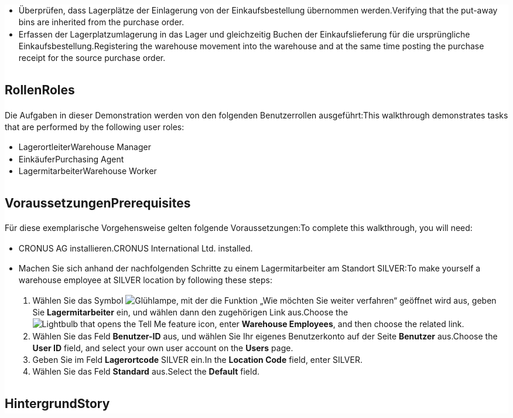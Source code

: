 -   <span data-ttu-id="90f27-145">Überprüfen, dass Lagerplätze der Einlagerung von der Einkaufsbestellung übernommen werden.</span><span class="sxs-lookup"><span data-stu-id="90f27-145">Verifying that the put-away bins are inherited from the purchase order.</span></span>  
-   <span data-ttu-id="90f27-146">Erfassen der Lagerplatzumlagerung in das Lager und gleichzeitig Buchen der Einkaufslieferung für die ursprüngliche Einkaufsbestellung.</span><span class="sxs-lookup"><span data-stu-id="90f27-146">Registering the warehouse movement into the warehouse and at the same time posting the purchase receipt for the source purchase order.</span></span>  

## <a name="roles"></a><span data-ttu-id="90f27-147">Rollen</span><span class="sxs-lookup"><span data-stu-id="90f27-147">Roles</span></span>  
<span data-ttu-id="90f27-148">Die Aufgaben in dieser Demonstration werden von den folgenden Benutzerrollen ausgeführt:</span><span class="sxs-lookup"><span data-stu-id="90f27-148">This walkthrough demonstrates tasks that are performed by the following user roles:</span></span>  

-   <span data-ttu-id="90f27-149">Lagerortleiter</span><span class="sxs-lookup"><span data-stu-id="90f27-149">Warehouse Manager</span></span>  
-   <span data-ttu-id="90f27-150">Einkäufer</span><span class="sxs-lookup"><span data-stu-id="90f27-150">Purchasing Agent</span></span>  
-   <span data-ttu-id="90f27-151">Lagermitarbeiter</span><span class="sxs-lookup"><span data-stu-id="90f27-151">Warehouse Worker</span></span>  

## <a name="prerequisites"></a><span data-ttu-id="90f27-152">Voraussetzungen</span><span class="sxs-lookup"><span data-stu-id="90f27-152">Prerequisites</span></span>  
<span data-ttu-id="90f27-153">Für diese exemplarische Vorgehensweise gelten folgende Voraussetzungen:</span><span class="sxs-lookup"><span data-stu-id="90f27-153">To complete this walkthrough, you will need:</span></span>  

-   <span data-ttu-id="90f27-154">CRONUS AG installieren.</span><span class="sxs-lookup"><span data-stu-id="90f27-154">CRONUS International Ltd. installed.</span></span>  
-   <span data-ttu-id="90f27-155">Machen Sie sich anhand der nachfolgenden Schritte zu einem Lagermitarbeiter am Standort SILVER:</span><span class="sxs-lookup"><span data-stu-id="90f27-155">To make yourself a warehouse employee at SILVER location by following these steps:</span></span>  

    1.  <span data-ttu-id="90f27-156">Wählen Sie das Symbol ![Glühlampe, mit der die Funktion „Wie möchten Sie weiter verfahren“ geöffnet wird](media/ui-search/search_small.png "Wie möchten Sie weiter verfahren?") aus, geben Sie **Lagermitarbeiter** ein, und wählen dann den zugehörigen Link aus.</span><span class="sxs-lookup"><span data-stu-id="90f27-156">Choose the ![Lightbulb that opens the Tell Me feature](media/ui-search/search_small.png "Tell me what you want to do") icon, enter **Warehouse Employees**, and then choose the related link.</span></span>  
    2.  <span data-ttu-id="90f27-157">Wählen Sie das Feld **Benutzer-ID** aus, und wählen Sie Ihr eigenes Benutzerkonto auf der Seite **Benutzer** aus.</span><span class="sxs-lookup"><span data-stu-id="90f27-157">Choose the **User ID** field, and select your own user account on the **Users** page.</span></span>  
    3.  <span data-ttu-id="90f27-158">Geben Sie im Feld **Lagerortcode** SILVER ein.</span><span class="sxs-lookup"><span data-stu-id="90f27-158">In the **Location Code** field, enter SILVER.</span></span>  
    4.  <span data-ttu-id="90f27-159">Wählen Sie das Feld **Standard** aus.</span><span class="sxs-lookup"><span data-stu-id="90f27-159">Select the **Default** field.</span></span>  

## <a name="story"></a><span data-ttu-id="90f27-160">Hintergrund</span><span class="sxs-lookup"><span data-stu-id="90f27-160">Story</span></span>  